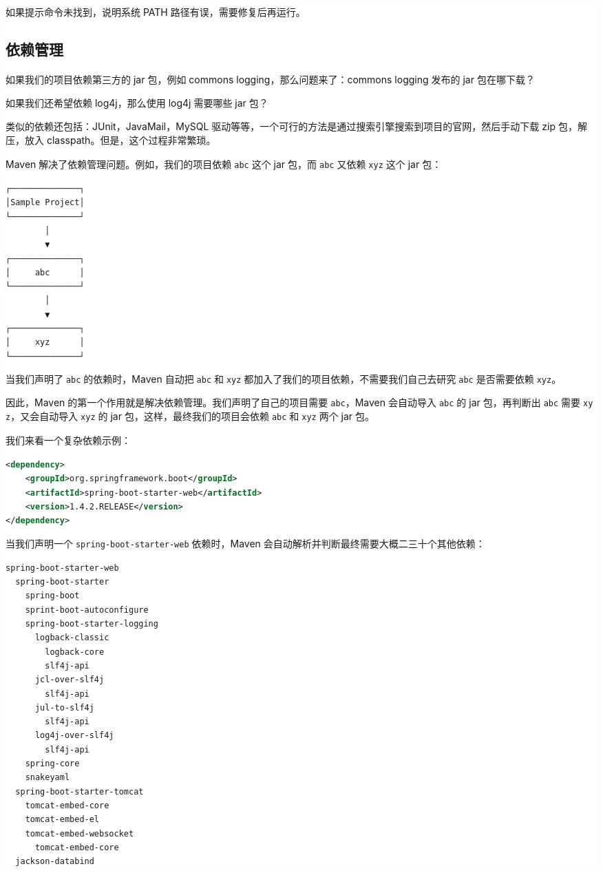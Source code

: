 如果提示命令未找到，说明系统 PATH 路径有误，需要修复后再运行。



## 依赖管理

如果我们的项目依赖第三方的 jar 包，例如 commons logging，那么问题来了：commons logging 发布的 jar 包在哪下载？

如果我们还希望依赖 log4j，那么使用 log4j 需要哪些 jar 包？

类似的依赖还包括：JUnit，JavaMail，MySQL 驱动等等，一个可行的方法是通过搜索引擎搜索到项目的官网，然后手动下载 zip 包，解压，放入 classpath。但是，这个过程非常繁琐。

Maven 解决了依赖管理问题。例如，我们的项目依赖 `abc` 这个 jar 包，而 `abc` 又依赖 `xyz` 这个 jar 包：

```ascii
┌──────────────┐
│Sample Project│
└──────────────┘
        │
        ▼
┌──────────────┐
│     abc      │
└──────────────┘
        │
        ▼
┌──────────────┐
│     xyz      │
└──────────────┘
```

当我们声明了 `abc` 的依赖时，Maven 自动把 `abc` 和 `xyz` 都加入了我们的项目依赖，不需要我们自己去研究 `abc` 是否需要依赖 `xyz`。

因此，Maven 的第一个作用就是解决依赖管理。我们声明了自己的项目需要 `abc`，Maven 会自动导入 `abc` 的 jar 包，再判断出 `abc` 需要 `xyz`，又会自动导入 `xyz` 的 jar 包，这样，最终我们的项目会依赖 `abc` 和 `xyz` 两个 jar 包。

我们来看一个复杂依赖示例：

```xml
<dependency>
    <groupId>org.springframework.boot</groupId>
    <artifactId>spring-boot-starter-web</artifactId>
    <version>1.4.2.RELEASE</version>
</dependency>
```

当我们声明一个 `spring-boot-starter-web` 依赖时，Maven 会自动解析并判断最终需要大概二三十个其他依赖：

```ascii
spring-boot-starter-web
  spring-boot-starter
    spring-boot
    sprint-boot-autoconfigure
    spring-boot-starter-logging
      logback-classic
        logback-core
        slf4j-api
      jcl-over-slf4j
        slf4j-api
      jul-to-slf4j
        slf4j-api
      log4j-over-slf4j
        slf4j-api
    spring-core
    snakeyaml
  spring-boot-starter-tomcat
    tomcat-embed-core
    tomcat-embed-el
    tomcat-embed-websocket
      tomcat-embed-core
  jackson-databind
```